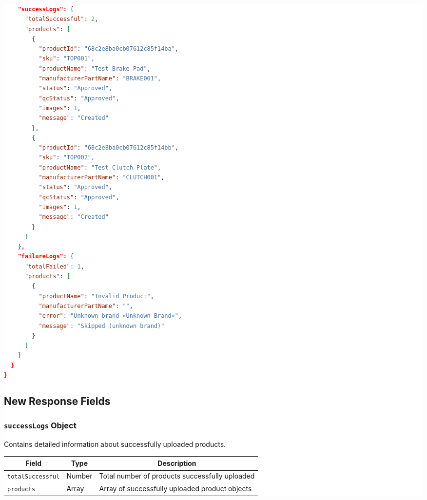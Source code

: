 ```json
    "successLogs": {
      "totalSuccessful": 2,
      "products": [
        {
          "productId": "68c2e8ba0cb07612c85f14ba",
          "sku": "TOP001",
          "productName": "Test Brake Pad",
          "manufacturerPartName": "BRAKE001",
          "status": "Approved",
          "qcStatus": "Approved",
          "images": 1,
          "message": "Created"
        },
        {
          "productId": "68c2e8ba0cb07612c85f14bb",
          "sku": "TOP002",
          "productName": "Test Clutch Plate",
          "manufacturerPartName": "CLUTCH001",
          "status": "Approved",
          "qcStatus": "Approved",
          "images": 1,
          "message": "Created"
        }
      ]
    },
    "failureLogs": {
      "totalFailed": 1,
      "products": [
        {
          "productName": "Invalid Product",
          "manufacturerPartName": "",
          "error": "Unknown brand «Unknown Brand»",
          "message": "Skipped (unknown brand)"
        }
      ]
    }
  }
}
```

## New Response Fields

### `successLogs` Object
Contains detailed information about successfully uploaded products.

| Field | Type | Description |
|-------|------|-------------|
| `totalSuccessful` | Number | Total number of products successfully uploaded |
| `products` | Array | Array of successfully uploaded product objects |
